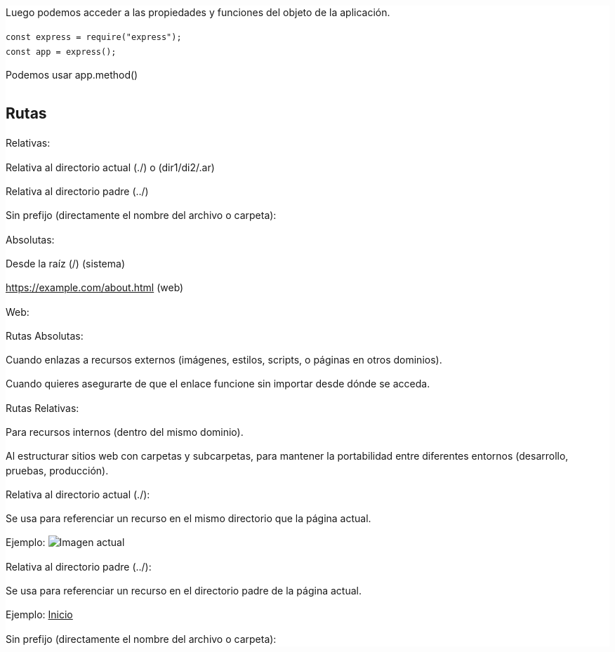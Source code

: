 Luego podemos acceder a las propiedades y funciones del objeto de la aplicación.

```
const express = require("express");
const app = express();

```

Podemos usar app.method()


## Rutas

Relativas:

Relativa al directorio actual (./) o (dir1/di2/.ar)

Relativa al directorio padre (../)

Sin prefijo (directamente el nombre del archivo o carpeta):


Absolutas:

Desde la raíz (/) (sistema)

https://example.com/about.html (web)


Web: 

Rutas Absolutas:

Cuando enlazas a recursos externos (imágenes, estilos, scripts, o páginas en otros dominios).

Cuando quieres asegurarte de que el enlace funcione sin importar desde dónde se acceda.


Rutas Relativas:

Para recursos internos (dentro del mismo dominio).

Al estructurar sitios web con carpetas y subcarpetas, para mantener la portabilidad entre diferentes entornos (desarrollo, pruebas, producción).

   
Relativa al directorio actual (./):

Se usa para referenciar un recurso en el mismo directorio que la página actual.

Ejemplo:
<img src="./imagen.jpg" alt="Imagen actual">


Relativa al directorio padre (../):

Se usa para referenciar un recurso en el directorio padre de la página actual.

Ejemplo:
<a href="../index.html">Inicio</a>


Sin prefijo (directamente el nombre del archivo o carpeta):
